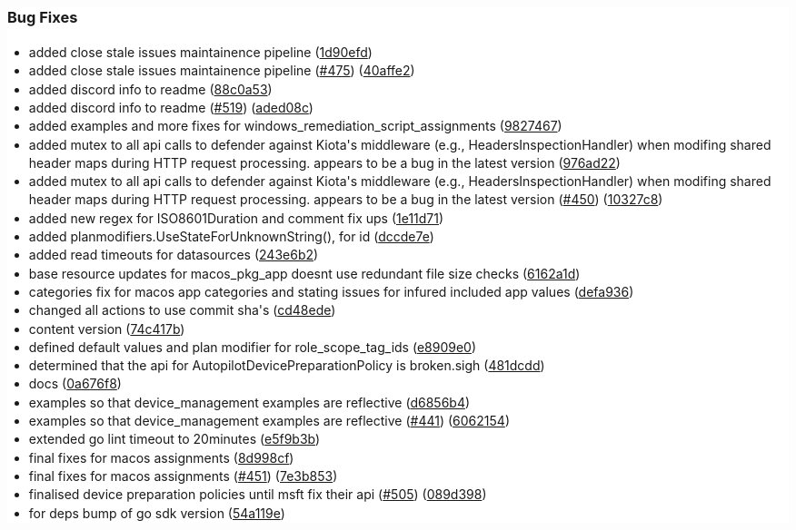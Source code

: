 
### Bug Fixes

* added close stale issues maintainence pipeline ([1d90efd](https://github.com/sweetgreen/terraform-provider-microsoft365/commit/1d90efd55aab386abff032eda94948987f69d50f))
* added close stale issues maintainence pipeline ([#475](https://github.com/sweetgreen/terraform-provider-microsoft365/issues/475)) ([40affe2](https://github.com/sweetgreen/terraform-provider-microsoft365/commit/40affe22d27c45128e8b4f7887419f10d41efc58))
* added discord info to readme ([88c0a53](https://github.com/sweetgreen/terraform-provider-microsoft365/commit/88c0a53746578ceb5479c71a5c9e61bb83485f7a))
* added discord info to readme ([#519](https://github.com/sweetgreen/terraform-provider-microsoft365/issues/519)) ([aded08c](https://github.com/sweetgreen/terraform-provider-microsoft365/commit/aded08ca82a4a35e3ba2e111b96f9ed5e140571b))
* added examples and more fixes for windows_remediation_script_assignments ([9827467](https://github.com/sweetgreen/terraform-provider-microsoft365/commit/9827467ac9972380540ccb29490670d5db960c87))
* added mutex to all api calls to defender against Kiota's middleware (e.g., HeadersInspectionHandler) when modifing shared header maps during HTTP request processing. appears to be a bug in the latest version ([976ad22](https://github.com/sweetgreen/terraform-provider-microsoft365/commit/976ad22dea6b1ddf6e3027714a04c449b73ac11c))
* added mutex to all api calls to defender against Kiota's middleware (e.g., HeadersInspectionHandler) when modifing shared header maps during HTTP request processing. appears to be a bug in the latest version ([#450](https://github.com/sweetgreen/terraform-provider-microsoft365/issues/450)) ([10327c8](https://github.com/sweetgreen/terraform-provider-microsoft365/commit/10327c856db27c79ae6883677a48049c6caf2a1e))
* added new regex for ISO8601Duration and comment fix ups ([1e11d71](https://github.com/sweetgreen/terraform-provider-microsoft365/commit/1e11d71d4890d1adaf6f3901c6ed2268264b597a))
* added planmodifiers.UseStateForUnknownString(), for id ([dccde7e](https://github.com/sweetgreen/terraform-provider-microsoft365/commit/dccde7e78d92bf90a23bbdf7ad5673391baafc65))
* added read timeouts for datasources ([243e6b2](https://github.com/sweetgreen/terraform-provider-microsoft365/commit/243e6b2fdc92441d54949d0d1bd9544b4b479c1e))
* base resource updates for macos_pkg_app doesnt use redundant file size checks ([6162a1d](https://github.com/sweetgreen/terraform-provider-microsoft365/commit/6162a1d4dc9860de2aa812ff386289bd6fc387f7))
* categories fix for macos app categories and stating issues for infured included app values ([defa936](https://github.com/sweetgreen/terraform-provider-microsoft365/commit/defa93679fa6bed0bc6065678987c76429383133))
* changed all actions to use commit sha's ([cd48ede](https://github.com/sweetgreen/terraform-provider-microsoft365/commit/cd48ede424a0363694107d44fb6fe64823bce198))
* content version ([74c417b](https://github.com/sweetgreen/terraform-provider-microsoft365/commit/74c417b8312e6353bbbdbf78fd012d9fa96b39e1))
* defined default values and plan modifier for role_scope_tag_ids ([e8909e0](https://github.com/sweetgreen/terraform-provider-microsoft365/commit/e8909e0fc876dbe03422bfb26943ac872cfab432))
* determined that the api for AutopilotDevicePreparationPolicy is broken.sigh ([481dcdd](https://github.com/sweetgreen/terraform-provider-microsoft365/commit/481dcddaab9b8510b0740960919ff1c7725d98e4))
* docs ([0a676f8](https://github.com/sweetgreen/terraform-provider-microsoft365/commit/0a676f87825c2d75b2c3ed5175d48474e23ec28d))
* examples so that device_management examples are reflective ([d6856b4](https://github.com/sweetgreen/terraform-provider-microsoft365/commit/d6856b480ef5a0c9f7277592bc391eb47487b443))
* examples so that device_management examples are reflective ([#441](https://github.com/sweetgreen/terraform-provider-microsoft365/issues/441)) ([6062154](https://github.com/sweetgreen/terraform-provider-microsoft365/commit/6062154d0eedb88177fec252a4c5fb5f925ca24a))
* extended go lint timeout to 20minutes ([e5f9b3b](https://github.com/sweetgreen/terraform-provider-microsoft365/commit/e5f9b3bbf42b420ba1568a9042930c281d82523b))
* final fixes for macos assignments ([8d998cf](https://github.com/sweetgreen/terraform-provider-microsoft365/commit/8d998cfc27ccb4aa1b4bab3be60823f479b7cf85))
* final fixes for macos assignments ([#451](https://github.com/sweetgreen/terraform-provider-microsoft365/issues/451)) ([7e3b853](https://github.com/sweetgreen/terraform-provider-microsoft365/commit/7e3b853731d22cc832840ceab3ca9c7a256418c4))
* finalised device preparation policies until msft fix their api ([#505](https://github.com/sweetgreen/terraform-provider-microsoft365/issues/505)) ([089d398](https://github.com/sweetgreen/terraform-provider-microsoft365/commit/089d398d18efd2a065d5dcdd4ed191bda458fab5))
* for deps bump of go sdk version ([54a119e](https://github.com/sweetgreen/terraform-provider-microsoft365/commit/54a119edcca117fa697b21c59f2ba35cdda12ae2))
